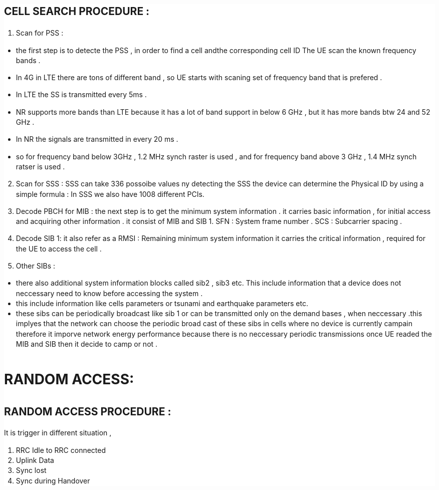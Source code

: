  ## CELL SEARCH PROCEDURE :

 1. Scan for PSS :
* the first step is to detecte the PSS , in order to find a cell andthe corresponding cell ID The UE scan the known frequency bands .
* In 4G in LTE there are tons of different band , so UE starts with scaning set of frequency band that is prefered . 
* In LTE the SS is transmitted every 5ms .

* NR supports more bands than LTE because it has a lot of band support in below 6 GHz , but it has more bands btw 24 and 52 GHz .


* In NR the signals are transmitted in every 20 ms .
* so for frequency band below 3GHz , 1.2 MHz synch raster is used , and for frequency band above 3 GHz , 1.4 MHz synch ratser is used .

2. Scan for SSS :
SSS can take 336 possoibe values ny detecting the SSS the device can determine the Physical ID  by using a simple formula :
In SSS we also have 1008 different PCIs.

3. Decode PBCH for MIB :
the next step is to get the minimum system information . it carries basic information , for initial access and acquiring other information .
it consist of MIB and SIB 1.
SFN : System frame number .
SCS : Subcarrier spacing .


3. Decode SIB 1:
it also refer as a RMSI : Remaining minimum system information it carries the critical information , required for the UE to access the cell .


4. Other SIBs :
* there also additional system information blocks called sib2 , sib3 etc. This include information that a device does not neccessary need to know before accessing the system .
* this include information like cells parameters or tsunami and earthquake parameters etc.
* these sibs can be periodically broadcast like sib 1 or can be transmitted only on the demand bases , when neccessary .this implyes that the network can choose the periodic broad cast of these sibs in cells where no device is currently campain  therefore it imporve network energy  performance because there is no neccessary periodic transmissions once UE readed the MIB and SIB then it decide to camp or not .

# RANDOM ACCESS:
## RANDOM ACCESS PROCEDURE :
It is trigger in different situation ,
1. RRC Idle to RRC connected 
2. Uplink Data 
3. Sync lost
4. Sync during Handover

